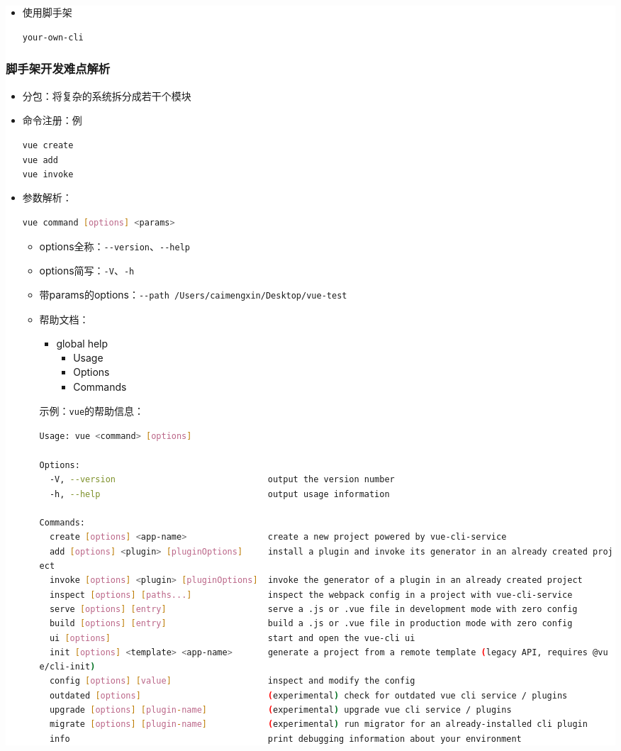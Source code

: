 - 使用脚手架

  ```bash
  your-own-cli
  ```

### 脚手架开发难点解析

- 分包：将复杂的系统拆分成若干个模块

- 命令注册：例

  ```bash
  vue create
  vue add
  vue invoke
  ```

- 参数解析：

  ```bash
  vue command [options] <params>
  ```

  - options全称：`--version`、`--help`

  - options简写：`-V`、`-h`

  - 带params的options：`--path /Users/caimengxin/Desktop/vue-test`

  - 帮助文档：

    - global help
      - Usage
      - Options 
      - Commands 

    示例：`vue`的帮助信息：

    ```bash
    Usage: vue <command> [options]
    
    Options:
      -V, --version                              output the version number
      -h, --help                                 output usage information
    
    Commands:
      create [options] <app-name>                create a new project powered by vue-cli-service
      add [options] <plugin> [pluginOptions]     install a plugin and invoke its generator in an already created project
      invoke [options] <plugin> [pluginOptions]  invoke the generator of a plugin in an already created project
      inspect [options] [paths...]               inspect the webpack config in a project with vue-cli-service
      serve [options] [entry]                    serve a .js or .vue file in development mode with zero config
      build [options] [entry]                    build a .js or .vue file in production mode with zero config
      ui [options]                               start and open the vue-cli ui
      init [options] <template> <app-name>       generate a project from a remote template (legacy API, requires @vue/cli-init)
      config [options] [value]                   inspect and modify the config
      outdated [options]                         (experimental) check for outdated vue cli service / plugins
      upgrade [options] [plugin-name]            (experimental) upgrade vue cli service / plugins
      migrate [options] [plugin-name]            (experimental) run migrator for an already-installed cli plugin
      info                                       print debugging information about your environment
    
